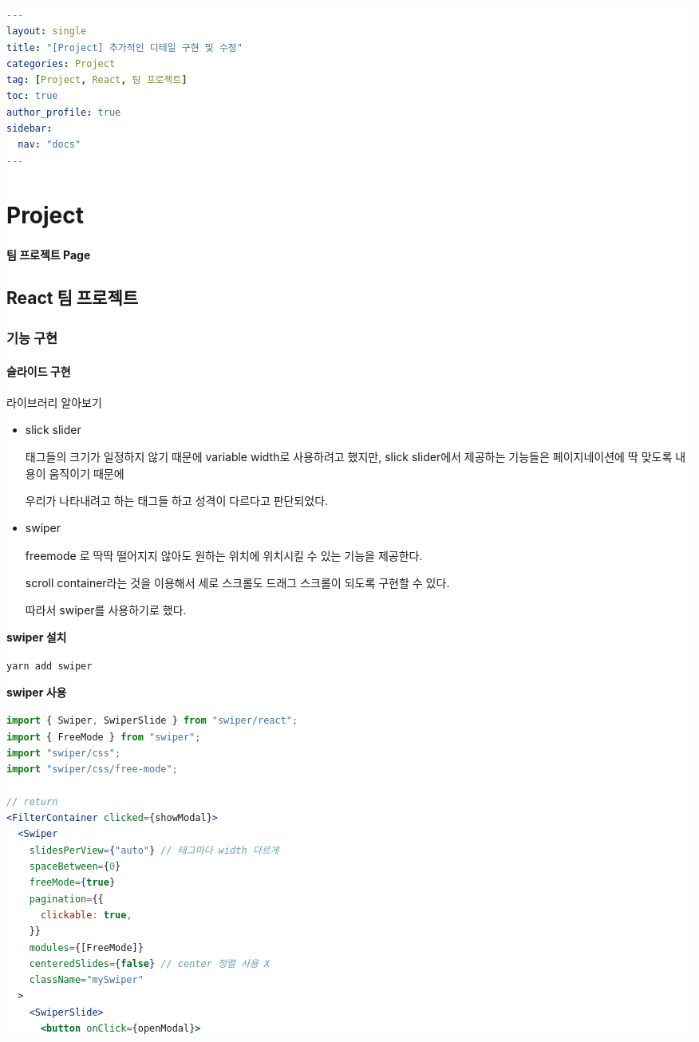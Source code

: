 ```yaml
---
layout: single
title: "[Project] 추가적인 디테일 구현 및 수정"
categories: Project
tag: [Project, React, 팀 프로젝트]
toc: true
author_profile: true
sidebar:
  nav: "docs"
---
```


# Project

**팀 프로젝트 Page**

## React 팀 프로젝트

### 기능 구현

#### 슬라이드 구현

라이브러리 알아보기

- slick slider

  태그들의 크기가 일정하지 않기 때문에 variable width로 사용하려고 했지만, slick slider에서 제공하는 기능들은 페이지네이션에 딱 맞도록 내용이 움직이기 때문에

  우리가 나타내려고 하는 태그들 하고 성격이 다르다고 판단되었다.

- swiper

  freemode 로 딱딱 떨어지지 않아도 원하는 위치에 위치시킬 수 있는 기능을 제공한다.

  scroll container라는 것을 이용해서 세로 스크롤도 드래그 스크롤이 되도록 구현할 수 있다.

  따라서 swiper를 사용하기로 했다.

**swiper 설치**

```
yarn add swiper
```

**swiper 사용**

```jsx
import { Swiper, SwiperSlide } from "swiper/react";
import { FreeMode } from "swiper";
import "swiper/css";
import "swiper/css/free-mode";

// return
<FilterContainer clicked={showModal}>
  <Swiper
    slidesPerView={"auto"} // 태그마다 width 다르게
    spaceBetween={0}
    freeMode={true}
    pagination={{
      clickable: true,
    }}
    modules={[FreeMode]}
    centeredSlides={false} // center 정렬 사용 X
    className="mySwiper"
  >
    <SwiperSlide>
      <button onClick={openModal}>
```